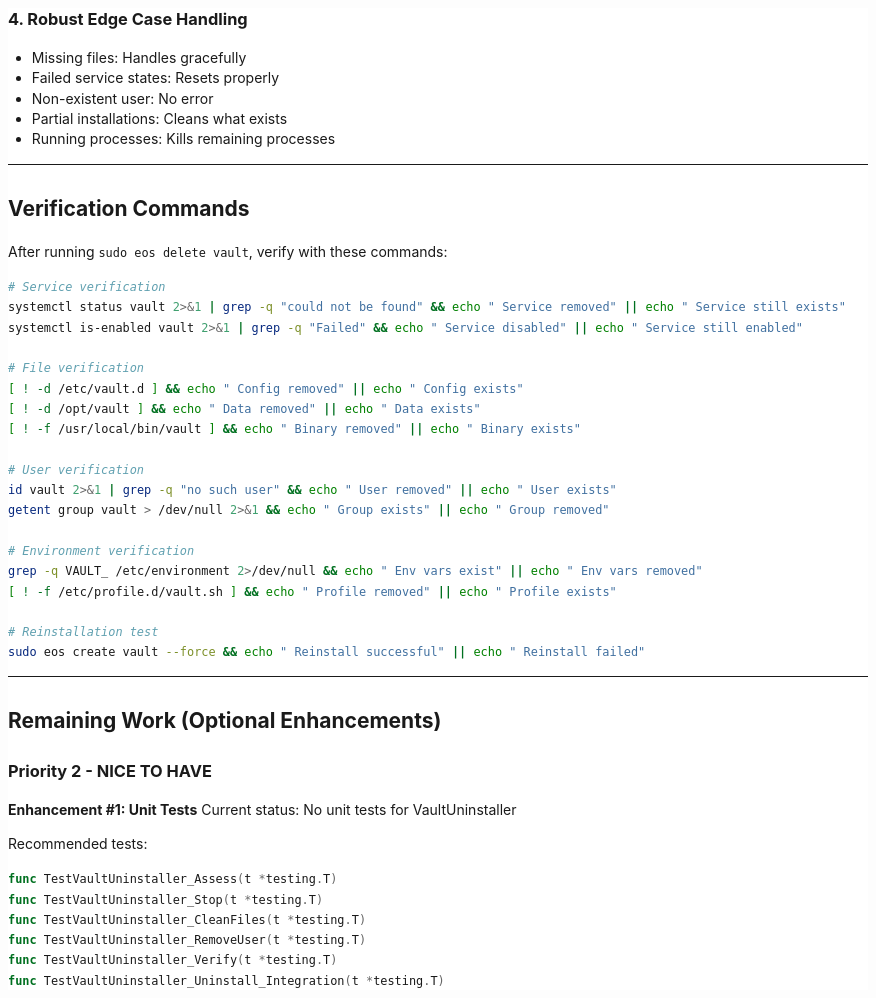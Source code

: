 ### 4. **Robust Edge Case Handling**
- Missing files:  Handles gracefully
- Failed service states:  Resets properly
- Non-existent user:  No error
- Partial installations:  Cleans what exists
- Running processes:  Kills remaining processes

---

## Verification Commands

After running `sudo eos delete vault`, verify with these commands:

```bash
# Service verification
systemctl status vault 2>&1 | grep -q "could not be found" && echo " Service removed" || echo " Service still exists"
systemctl is-enabled vault 2>&1 | grep -q "Failed" && echo " Service disabled" || echo " Service still enabled"

# File verification
[ ! -d /etc/vault.d ] && echo " Config removed" || echo " Config exists"
[ ! -d /opt/vault ] && echo " Data removed" || echo " Data exists"
[ ! -f /usr/local/bin/vault ] && echo " Binary removed" || echo " Binary exists"

# User verification
id vault 2>&1 | grep -q "no such user" && echo " User removed" || echo " User exists"
getent group vault > /dev/null 2>&1 && echo " Group exists" || echo " Group removed"

# Environment verification
grep -q VAULT_ /etc/environment 2>/dev/null && echo " Env vars exist" || echo " Env vars removed"
[ ! -f /etc/profile.d/vault.sh ] && echo " Profile removed" || echo " Profile exists"

# Reinstallation test
sudo eos create vault --force && echo " Reinstall successful" || echo " Reinstall failed"
```

---

## Remaining Work (Optional Enhancements)

### Priority 2 - NICE TO HAVE

**Enhancement #1: Unit Tests**
Current status: No unit tests for VaultUninstaller

Recommended tests:
```go
func TestVaultUninstaller_Assess(t *testing.T)
func TestVaultUninstaller_Stop(t *testing.T)
func TestVaultUninstaller_CleanFiles(t *testing.T)
func TestVaultUninstaller_RemoveUser(t *testing.T)
func TestVaultUninstaller_Verify(t *testing.T)
func TestVaultUninstaller_Uninstall_Integration(t *testing.T)
```
